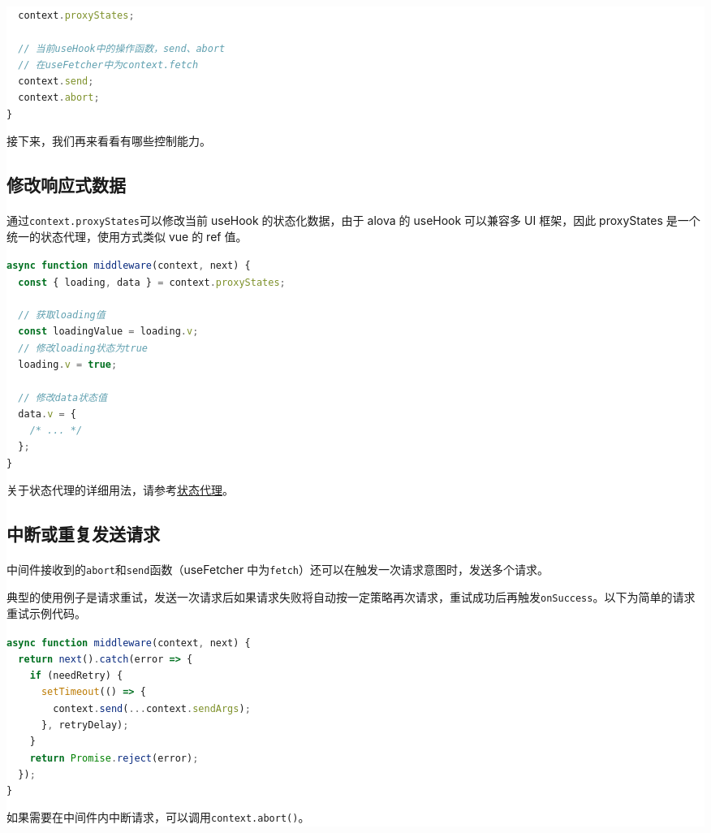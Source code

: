 ```javascript
  context.proxyStates;

  // 当前useHook中的操作函数，send、abort
  // 在useFetcher中为context.fetch
  context.send;
  context.abort;
}
```

接下来，我们再来看看有哪些控制能力。

## 修改响应式数据

通过`context.proxyStates`可以修改当前 useHook 的状态化数据，由于 alova 的 useHook 可以兼容多 UI 框架，因此 proxyStates 是一个统一的状态代理，使用方式类似 vue 的 ref 值。

```javascript
async function middleware(context, next) {
  const { loading, data } = context.proxyStates;

  // 获取loading值
  const loadingValue = loading.v;
  // 修改loading状态为true
  loading.v = true;

  // 修改data状态值
  data.v = {
    /* ... */
  };
}
```

关于状态代理的详细用法，请参考[状态代理](/docs/guide/state-proxy)。

## 中断或重复发送请求

中间件接收到的`abort`和`send`函数（useFetcher 中为`fetch`）还可以在触发一次请求意图时，发送多个请求。

典型的使用例子是请求重试，发送一次请求后如果请求失败将自动按一定策略再次请求，重试成功后再触发`onSuccess`。以下为简单的请求重试示例代码。

```javascript
async function middleware(context, next) {
  return next().catch(error => {
    if (needRetry) {
      setTimeout(() => {
        context.send(...context.sendArgs);
      }, retryDelay);
    }
    return Promise.reject(error);
  });
}
```

如果需要在中间件内中断请求，可以调用`context.abort()`。
